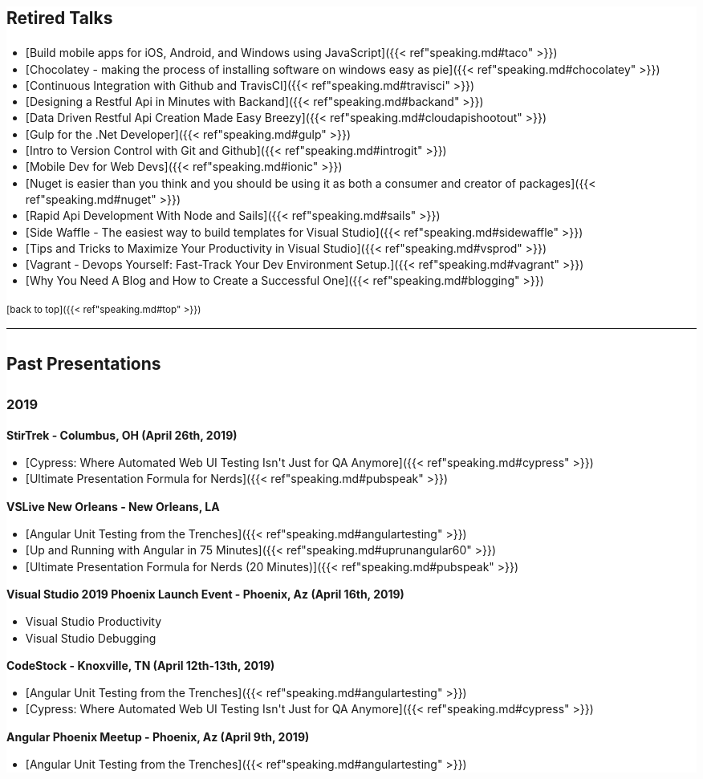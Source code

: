 ## Retired Talks

* [Build mobile apps for iOS, Android, and Windows using JavaScript]({{< ref"speaking.md#taco" >}})
* [Chocolatey - making the process of installing software on windows easy as pie]({{< ref"speaking.md#chocolatey" >}})
* [Continuous Integration with Github and TravisCI]({{< ref"speaking.md#travisci" >}})
* [Designing a Restful Api in Minutes with Backand]({{< ref"speaking.md#backand" >}})
* [Data Driven Restful Api Creation Made Easy Breezy]({{< ref"speaking.md#cloudapishootout" >}})
* [Gulp for the .Net Developer]({{< ref"speaking.md#gulp" >}})
* [Intro to Version Control with Git and Github]({{< ref"speaking.md#introgit" >}})
* [Mobile Dev for Web Devs]({{< ref"speaking.md#ionic" >}})
* [Nuget is easier than you think and you should be using it as both a consumer and creator of packages]({{< ref"speaking.md#nuget" >}})
* [Rapid Api Development With Node and Sails]({{< ref"speaking.md#sails" >}})
* [Side Waffle - The easiest way to build templates for Visual Studio]({{< ref"speaking.md#sidewaffle" >}})
* [Tips and Tricks to Maximize Your Productivity in Visual Studio]({{< ref"speaking.md#vsprod" >}})
* [Vagrant - Devops Yourself: Fast-Track Your Dev Environment Setup.]({{< ref"speaking.md#vagrant" >}})
* [Why You Need A Blog and How to Create a Successful One]({{< ref"speaking.md#blogging" >}})

<small>[back to top]({{< ref"speaking.md#top" >}})</small>

---

## Past Presentations

### 2019

**StirTrek <span> - Columbus, OH (April 26th, 2019)</span>**

* [Cypress: Where Automated Web UI Testing Isn't Just for QA Anymore]({{< ref"speaking.md#cypress" >}})
* [Ultimate Presentation Formula for Nerds]({{< ref"speaking.md#pubspeak" >}})

**VSLive New Orleans <span> - New Orleans, LA</span>**

* [Angular Unit Testing from the Trenches]({{< ref"speaking.md#angulartesting" >}})
* [Up and Running with Angular in 75 Minutes]({{< ref"speaking.md#uprunangular60" >}})
* [Ultimate Presentation Formula for Nerds (20 Minutes)]({{< ref"speaking.md#pubspeak" >}})

**Visual Studio 2019 Phoenix Launch Event <span> - Phoenix, Az (April 16th, 2019)</span>**

* Visual Studio Productivity
* Visual Studio Debugging

**CodeStock <span> - Knoxville, TN (April 12th-13th, 2019)**

* [Angular Unit Testing from the Trenches]({{< ref"speaking.md#angulartesting" >}})
* [Cypress: Where Automated Web UI Testing Isn't Just for QA Anymore]({{< ref"speaking.md#cypress" >}})

**Angular Phoenix Meetup <span> - Phoenix, Az (April 9th, 2019)</span>**

* [Angular Unit Testing from the Trenches]({{< ref"speaking.md#angulartesting" >}})
